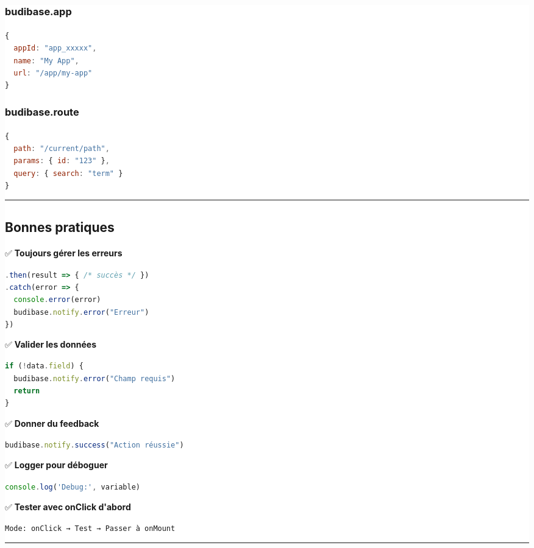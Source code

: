 ### budibase.app
```javascript
{
  appId: "app_xxxxx",
  name: "My App",
  url: "/app/my-app"
}
```

### budibase.route
```javascript
{
  path: "/current/path",
  params: { id: "123" },
  query: { search: "term" }
}
```

---

## Bonnes pratiques

✅ **Toujours gérer les erreurs**
```javascript
.then(result => { /* succès */ })
.catch(error => {
  console.error(error)
  budibase.notify.error("Erreur")
})
```

✅ **Valider les données**
```javascript
if (!data.field) {
  budibase.notify.error("Champ requis")
  return
}
```

✅ **Donner du feedback**
```javascript
budibase.notify.success("Action réussie")
```

✅ **Logger pour déboguer**
```javascript
console.log('Debug:', variable)
```

✅ **Tester avec onClick d'abord**
```
Mode: onClick → Test → Passer à onMount
```

---
